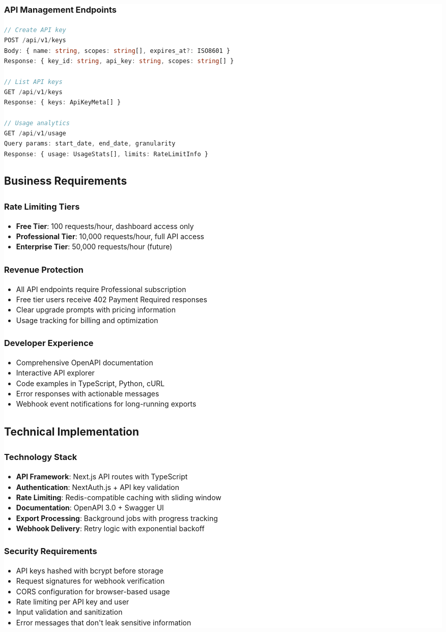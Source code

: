 ### API Management Endpoints
```typescript
// Create API key
POST /api/v1/keys
Body: { name: string, scopes: string[], expires_at?: ISO8601 }
Response: { key_id: string, api_key: string, scopes: string[] }

// List API keys
GET /api/v1/keys
Response: { keys: ApiKeyMeta[] }

// Usage analytics
GET /api/v1/usage
Query params: start_date, end_date, granularity
Response: { usage: UsageStats[], limits: RateLimitInfo }
```

## Business Requirements

### Rate Limiting Tiers
- **Free Tier**: 100 requests/hour, dashboard access only
- **Professional Tier**: 10,000 requests/hour, full API access
- **Enterprise Tier**: 50,000 requests/hour (future)

### Revenue Protection
- All API endpoints require Professional subscription
- Free tier users receive 402 Payment Required responses
- Clear upgrade prompts with pricing information
- Usage tracking for billing and optimization

### Developer Experience
- Comprehensive OpenAPI documentation
- Interactive API explorer
- Code examples in TypeScript, Python, cURL
- Error responses with actionable messages
- Webhook event notifications for long-running exports

## Technical Implementation

### Technology Stack
- **API Framework**: Next.js API routes with TypeScript
- **Authentication**: NextAuth.js + API key validation
- **Rate Limiting**: Redis-compatible caching with sliding window
- **Documentation**: OpenAPI 3.0 + Swagger UI
- **Export Processing**: Background jobs with progress tracking
- **Webhook Delivery**: Retry logic with exponential backoff

### Security Requirements
- API keys hashed with bcrypt before storage
- Request signatures for webhook verification
- CORS configuration for browser-based usage
- Rate limiting per API key and user
- Input validation and sanitization
- Error messages that don't leak sensitive information
